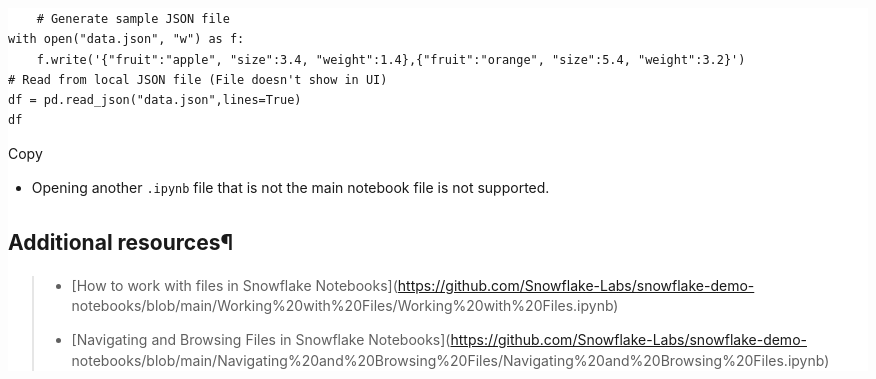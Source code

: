     
        # Generate sample JSON file
    with open("data.json", "w") as f:
        f.write('{"fruit":"apple", "size":3.4, "weight":1.4},{"fruit":"orange", "size":5.4, "weight":3.2}')
    # Read from local JSON file (File doesn't show in UI)
    df = pd.read_json("data.json",lines=True)
    df
    

Copy

  * Opening another `.ipynb` file that is not the main notebook file is not supported.

## Additional resources¶

>   * [How to work with files in Snowflake
> Notebooks](https://github.com/Snowflake-Labs/snowflake-demo-
> notebooks/blob/main/Working%20with%20Files/Working%20with%20Files.ipynb)
>
>   * [Navigating and Browsing Files in Snowflake
> Notebooks](https://github.com/Snowflake-Labs/snowflake-demo-
> notebooks/blob/main/Navigating%20and%20Browsing%20Files/Navigating%20and%20Browsing%20Files.ipynb)
>
>


